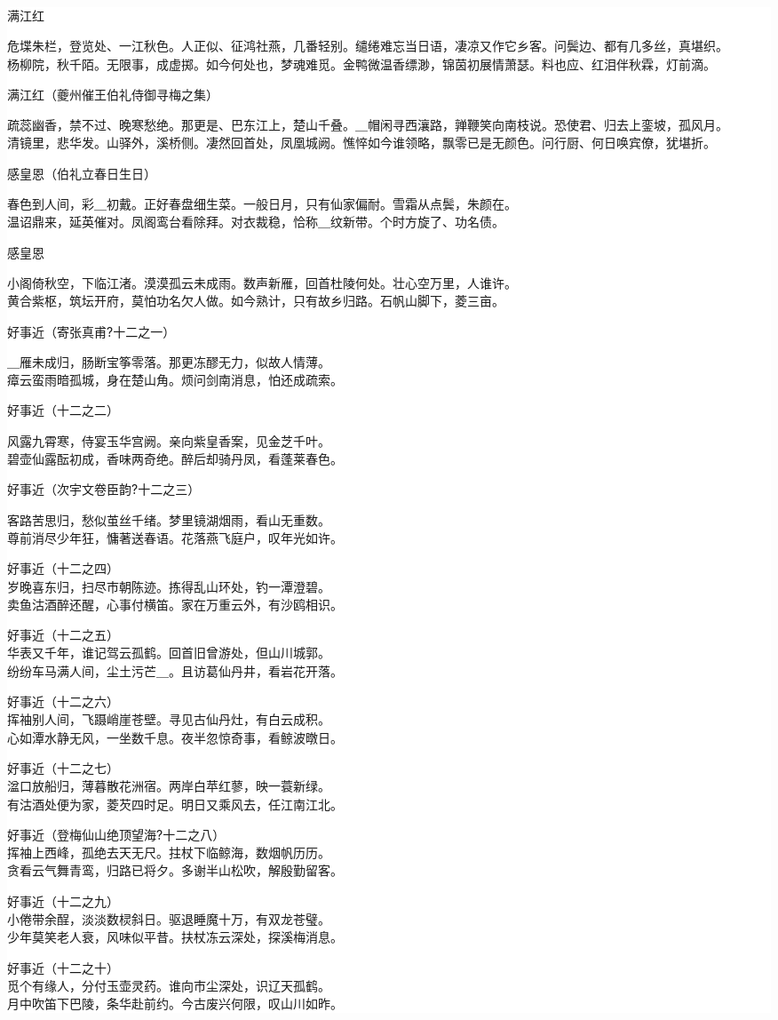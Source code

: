 满江红  

危堞朱栏，登览处、一江秋色。人正似、征鸿社燕，几番轻别。缱绻难忘当日语，凄凉又作它乡客。问鬓边、都有几多丝，真堪织。  
杨柳院，秋千陌。无限事，成虚掷。如今何处也，梦魂难觅。金鸭微温香缥渺，锦茵初展情萧瑟。料也应、红泪伴秋霖，灯前滴。  

满江红（夔州催王伯礼侍御寻梅之集）  

疏蕊幽香，禁不过、晚寒愁绝。那更是、巴东江上，楚山千叠。＿帽闲寻西瀼路，亸鞭笑向南枝说。恐使君、归去上銮坡，孤风月。  
清镜里，悲华发。山驿外，溪桥侧。凄然回首处，凤凰城阙。憔悴如今谁领略，飘零已是无颜色。问行厨、何日唤宾僚，犹堪折。  

感皇恩（伯礼立春日生日）  

春色到人间，彩＿初戴。正好春盘细生菜。一般日月，只有仙家偏耐。雪霜从点鬓，朱颜在。  
温诏鼎来，延英催对。凤阁鸾台看除拜。对衣裁稳，恰称＿纹新带。个时方旋了、功名债。  

感皇恩  

小阁倚秋空，下临江渚。漠漠孤云未成雨。数声新雁，回首杜陵何处。壮心空万里，人谁许。  
黄合紫枢，筑坛开府，莫怕功名欠人做。如今熟计，只有故乡归路。石帆山脚下，菱三亩。  

好事近（寄张真甫?十二之一）  

＿雁未成归，肠断宝筝零落。那更冻醪无力，似故人情薄。  
瘴云蛮雨暗孤城，身在楚山角。烦问剑南消息，怕还成疏索。  

好事近（十二之二）  

风露九霄寒，侍宴玉华宫阙。亲向紫皇香案，见金芝千叶。  
碧壶仙露酝初成，香味两奇绝。醉后却骑丹凤，看蓬莱春色。  

好事近（次宇文卷臣韵?十二之三）  

客路苦思归，愁似茧丝千绪。梦里镜湖烟雨，看山无重数。  
尊前消尽少年狂，慵著送春语。花落燕飞庭户，叹年光如许。  

好事近（十二之四）  
岁晚喜东归，扫尽市朝陈迹。拣得乱山环处，钓一潭澄碧。  
卖鱼沽酒醉还醒，心事付横笛。家在万重云外，有沙鸥相识。  

好事近（十二之五）  
华表又千年，谁记驾云孤鹤。回首旧曾游处，但山川城郭。  
纷纷车马满人间，尘土污芒＿。且访葛仙丹井，看岩花开落。  

好事近（十二之六）  
挥袖别人间，飞蹑峭崖苍壁。寻见古仙丹灶，有白云成积。  
心如潭水静无风，一坐数千息。夜半忽惊奇事，看鲸波暾日。  

好事近（十二之七）  
湓口放船归，薄暮散花洲宿。两岸白苹红蓼，映一蓑新绿。  
有沽酒处便为家，菱芡四时足。明日又乘风去，任江南江北。  

好事近（登梅仙山绝顶望海?十二之八）  
挥袖上西峰，孤绝去天无尺。拄杖下临鲸海，数烟帆历历。  
贪看云气舞青鸾，归路已将夕。多谢半山松吹，解殷勤留客。  

好事近（十二之九）  
小倦带余酲，淡淡数棂斜日。驱退睡魔十万，有双龙苍璧。  
少年莫笑老人衰，风味似平昔。扶杖冻云深处，探溪梅消息。  

好事近（十二之十）  
觅个有缘人，分付玉壶灵药。谁向市尘深处，识辽天孤鹤。  
月中吹笛下巴陵，条华赴前约。今古废兴何限，叹山川如昨。  
